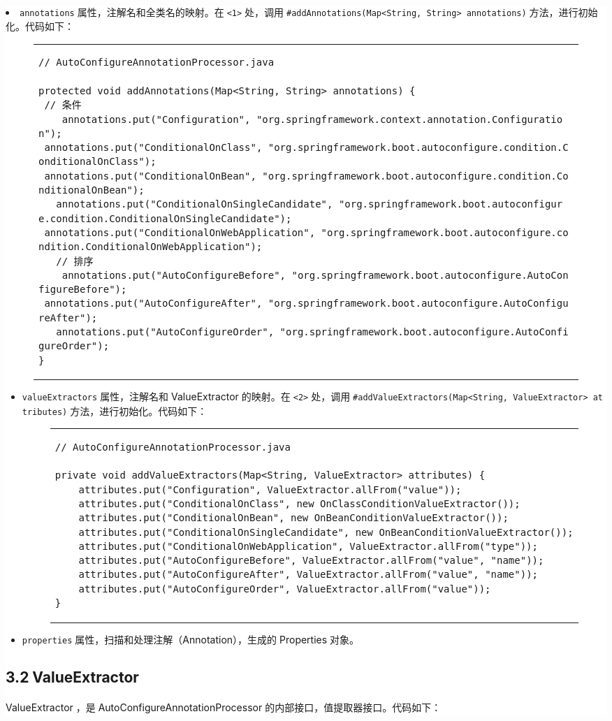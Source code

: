 <li><code>annotations</code> 属性，注解名和全类名的映射。在 <code>&lt;1&gt;</code> 处，调用 <code>#addAnnotations(Map&lt;String, String&gt; annotations)</code> 方法，进行初始化。代码如下：  <figure class="highlight java"><table><tbody><tr><td class="code"><pre><span class="line"><span class="comment">// AutoConfigureAnnotationProcessor.java</span></span><br><span class="line"></span><br><span class="line"><span class="function"><span class="keyword">protected</span> <span class="keyword">void</span> <span class="title">addAnnotations</span><span class="params">(Map&lt;String, String&gt; annotations)</span> </span>{</span><br><span class="line">	<span class="comment">// 条件</span></span><br><span class="line">	annotations.put(<span class="string">"Configuration"</span>, <span class="string">"org.springframework.context.annotation.Configuration"</span>);</span><br><span class="line">	annotations.put(<span class="string">"ConditionalOnClass"</span>, <span class="string">"org.springframework.boot.autoconfigure.condition.ConditionalOnClass"</span>);</span><br><span class="line">	annotations.put(<span class="string">"ConditionalOnBean"</span>, <span class="string">"org.springframework.boot.autoconfigure.condition.ConditionalOnBean"</span>);</span><br><span class="line">	annotations.put(<span class="string">"ConditionalOnSingleCandidate"</span>, <span class="string">"org.springframework.boot.autoconfigure.condition.ConditionalOnSingleCandidate"</span>);</span><br><span class="line">	annotations.put(<span class="string">"ConditionalOnWebApplication"</span>, <span class="string">"org.springframework.boot.autoconfigure.condition.ConditionalOnWebApplication"</span>);</span><br><span class="line">	<span class="comment">// 排序</span></span><br><span class="line">	annotations.put(<span class="string">"AutoConfigureBefore"</span>, <span class="string">"org.springframework.boot.autoconfigure.AutoConfigureBefore"</span>);</span><br><span class="line">	annotations.put(<span class="string">"AutoConfigureAfter"</span>, <span class="string">"org.springframework.boot.autoconfigure.AutoConfigureAfter"</span>);</span><br><span class="line">	annotations.put(<span class="string">"AutoConfigureOrder"</span>, <span class="string">"org.springframework.boot.autoconfigure.AutoConfigureOrder"</span>);</span><br><span class="line">}</span><br></pre></td></tr></tbody></table></figure>
</li>
</ul>
<ul>
<li><code>valueExtractors</code> 属性，注解名和 ValueExtractor 的映射。在 <code>&lt;2&gt;</code> 处，调用 <code>#addValueExtractors(Map&lt;String, ValueExtractor&gt; attributes)</code> 方法，进行初始化。代码如下：  <figure class="highlight java"><table><tbody><tr><td class="code"><pre><span class="line"><span class="comment">// AutoConfigureAnnotationProcessor.java</span></span><br><span class="line"></span><br><span class="line"><span class="function"><span class="keyword">private</span> <span class="keyword">void</span> <span class="title">addValueExtractors</span><span class="params">(Map&lt;String, ValueExtractor&gt; attributes)</span> </span>{</span><br><span class="line">    attributes.put(<span class="string">"Configuration"</span>, ValueExtractor.allFrom(<span class="string">"value"</span>));</span><br><span class="line">    attributes.put(<span class="string">"ConditionalOnClass"</span>, <span class="keyword">new</span> OnClassConditionValueExtractor());</span><br><span class="line">    attributes.put(<span class="string">"ConditionalOnBean"</span>, <span class="keyword">new</span> OnBeanConditionValueExtractor());</span><br><span class="line">    attributes.put(<span class="string">"ConditionalOnSingleCandidate"</span>, <span class="keyword">new</span> OnBeanConditionValueExtractor());</span><br><span class="line">    attributes.put(<span class="string">"ConditionalOnWebApplication"</span>, ValueExtractor.allFrom(<span class="string">"type"</span>));</span><br><span class="line">    attributes.put(<span class="string">"AutoConfigureBefore"</span>, ValueExtractor.allFrom(<span class="string">"value"</span>, <span class="string">"name"</span>));</span><br><span class="line">    attributes.put(<span class="string">"AutoConfigureAfter"</span>, ValueExtractor.allFrom(<span class="string">"value"</span>, <span class="string">"name"</span>));</span><br><span class="line">    attributes.put(<span class="string">"AutoConfigureOrder"</span>, ValueExtractor.allFrom(<span class="string">"value"</span>));</span><br><span class="line">}</span><br></pre></td></tr></tbody></table></figure>
</li>
</ul>
<ul>
<li><code>properties</code> 属性，扫描和处理注解（Annotation），生成的 Properties 对象。</li>
</ul>
<h2 id="3-2-ValueExtractor"><a href="#3-2-ValueExtractor" class="headerlink" title="3.2 ValueExtractor"></a>3.2 ValueExtractor</h2><p>ValueExtractor ，是 AutoConfigureAnnotationProcessor 的内部接口，值提取器接口。代码如下：</p>